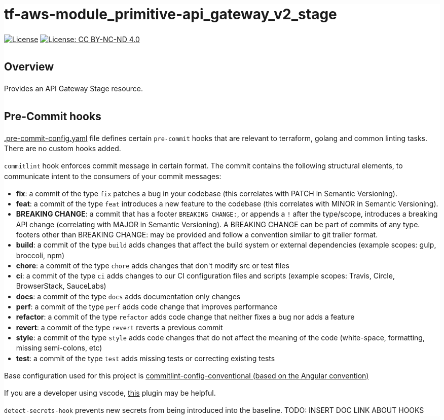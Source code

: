# tf-aws-module_primitive-api_gateway_v2_stage

[![License](https://img.shields.io/badge/License-Apache_2.0-blue.svg)](https://opensource.org/licenses/Apache-2.0)
[![License: CC BY-NC-ND 4.0](https://img.shields.io/badge/License-CC_BY--NC--ND_4.0-lightgrey.svg)](https://creativecommons.org/licenses/by-nc-nd/4.0/)

## Overview

Provides an API Gateway Stage resource.

## Pre-Commit hooks

[.pre-commit-config.yaml](.pre-commit-config.yaml) file defines certain `pre-commit` hooks that are relevant to terraform, golang and common linting tasks. There are no custom hooks added.

`commitlint` hook enforces commit message in certain format. The commit contains the following structural elements, to communicate intent to the consumers of your commit messages:

- **fix**: a commit of the type `fix` patches a bug in your codebase (this correlates with PATCH in Semantic Versioning).
- **feat**: a commit of the type `feat` introduces a new feature to the codebase (this correlates with MINOR in Semantic Versioning).
- **BREAKING CHANGE**: a commit that has a footer `BREAKING CHANGE:`, or appends a `!` after the type/scope, introduces a breaking API change (correlating with MAJOR in Semantic Versioning). A BREAKING CHANGE can be part of commits of any type.
footers other than BREAKING CHANGE: <description> may be provided and follow a convention similar to git trailer format.
- **build**: a commit of the type `build` adds changes that affect the build system or external dependencies (example scopes: gulp, broccoli, npm)
- **chore**: a commit of the type `chore` adds changes that don't modify src or test files
- **ci**: a commit of the type `ci` adds changes to our CI configuration files and scripts (example scopes: Travis, Circle, BrowserStack, SauceLabs)
- **docs**: a commit of the type `docs` adds documentation only changes
- **perf**: a commit of the type `perf` adds code change that improves performance
- **refactor**: a commit of the type `refactor` adds code change that neither fixes a bug nor adds a feature
- **revert**: a commit of the type `revert` reverts a previous commit
- **style**: a commit of the type `style` adds code changes that do not affect the meaning of the code (white-space, formatting, missing semi-colons, etc)
- **test**: a commit of the type `test` adds missing tests or correcting existing tests

Base configuration used for this project is [commitlint-config-conventional (based on the Angular convention)](https://github.com/conventional-changelog/commitlint/tree/master/@commitlint/config-conventional#type-enum)

If you are a developer using vscode, [this](https://marketplace.visualstudio.com/items?itemName=joshbolduc.commitlint) plugin may be helpful.

`detect-secrets-hook` prevents new secrets from being introduced into the baseline. TODO: INSERT DOC LINK ABOUT HOOKS
